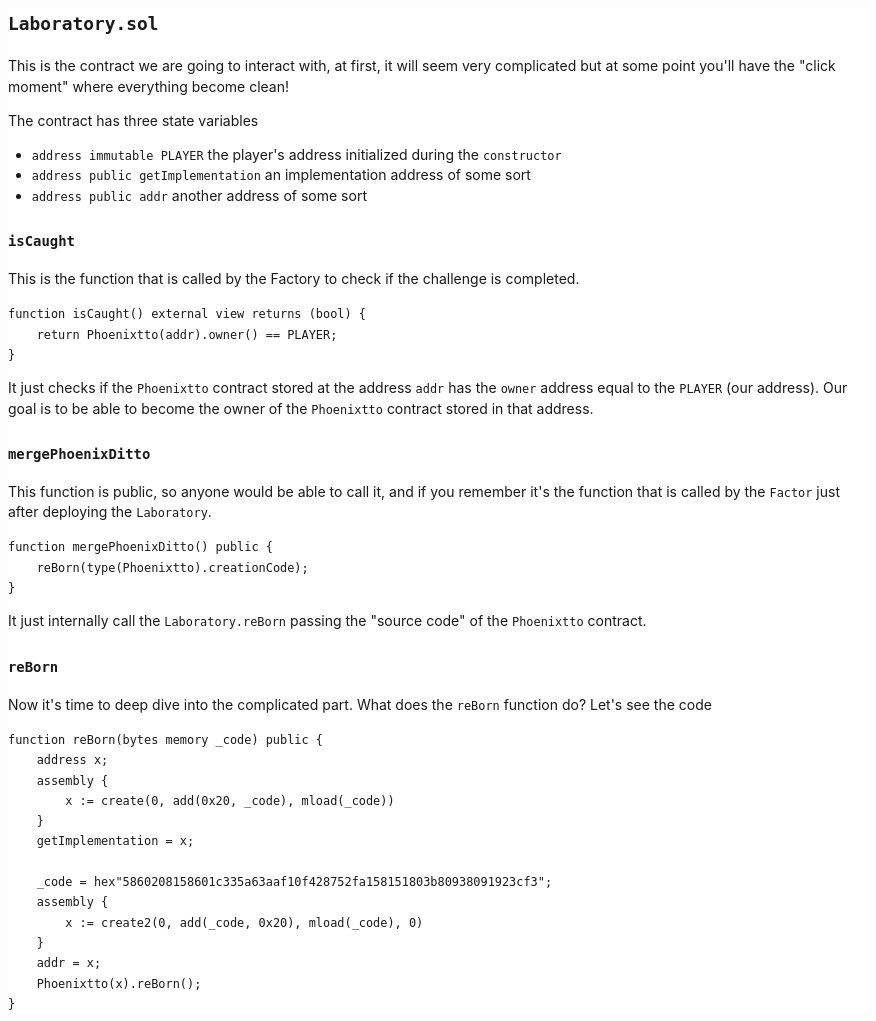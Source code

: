 ## `Laboratory.sol`

This is the contract we are going to interact with, at first, it will seem very complicated but at some point you'll have the "click moment" where everything become clean!

The contract has three state variables

- `address immutable PLAYER` the player's address initialized during the `constructor`
- `address public getImplementation` an implementation address of some sort
- `address public addr` another address of some sort

### `isCaught`

This is the function that is called by the Factory to check if the challenge is completed.

```solidity
function isCaught() external view returns (bool) {
    return Phoenixtto(addr).owner() == PLAYER;
}
```

It just checks if the `Phoenixtto` contract stored at the address `addr` has the `owner` address equal to the `PLAYER` (our address). Our goal is to be able to become the owner of the `Phoenixtto` contract stored in that address.

### `mergePhoenixDitto`

This function is public, so anyone would be able to call it, and if you remember it's the function that is called by the `Factor` just after deploying the `Laboratory`.

```solidity
function mergePhoenixDitto() public {
    reBorn(type(Phoenixtto).creationCode);
}
```

It just internally call the `Laboratory.reBorn` passing the "source code" of the `Phoenixtto` contract.

### `reBorn`

Now it's time to deep dive into the complicated part. What does the `reBorn` function do? Let's see the code

```solidity
function reBorn(bytes memory _code) public {
    address x;
    assembly {
        x := create(0, add(0x20, _code), mload(_code))
    }
    getImplementation = x;

    _code = hex"5860208158601c335a63aaf10f428752fa158151803b80938091923cf3";
    assembly {
        x := create2(0, add(_code, 0x20), mload(_code), 0)
    }
    addr = x;
    Phoenixtto(x).reBorn();
}
```
